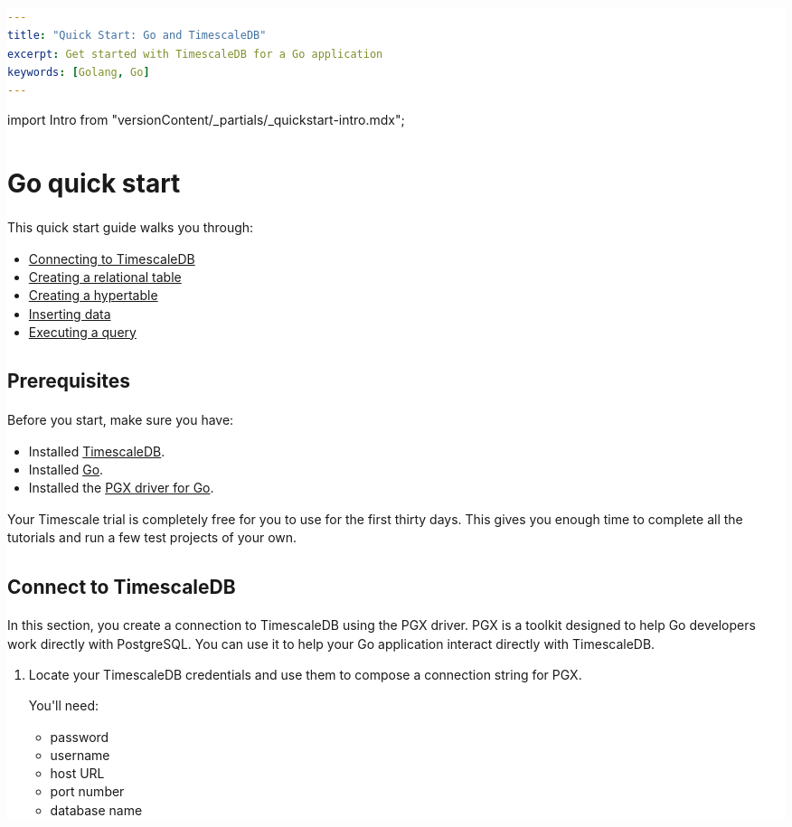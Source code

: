 ```yaml
---
title: "Quick Start: Go and TimescaleDB"
excerpt: Get started with TimescaleDB for a Go application
keywords: [Golang, Go]
---
```


import Intro from "versionContent/_partials/_quickstart-intro.mdx";

# Go quick start

<Intro />

This quick start guide walks you through:

*   [Connecting to TimescaleDB][connect]
*   [Creating a relational table][create-table]
*   [Creating a hypertable][create-hypertable]
*   [Inserting data][insert]
*   [Executing a query][query]

## Prerequisites

Before you start, make sure you have:

*   Installed [TimescaleDB][install].
*   Installed [Go][golang-install].
*   Installed the [PGX driver for Go][pgx-driver-github].

<Highlight type="cloud" header="Run all tutorials free" button="Try for free">
Your Timescale trial is completely free for you to use for the first
thirty days. This gives you enough time to complete all the tutorials and run
a few test projects of your own.
</Highlight>

## Connect to TimescaleDB

In this section, you create a connection to TimescaleDB using the PGX driver.
PGX is a toolkit designed to help Go developers work directly with PostgreSQL.
You can use it to help your Go application interact directly with TimescaleDB.

<Procedure>

<Collapsible heading="Connecting to TimescaleDB with a connection string" headingLevel={3}>

1.  Locate your TimescaleDB credentials and use them to compose a connection
    string for PGX.

    You'll need:

    *   password
    *   username
    *   host URL
    *   port number
    *   database name


[getting-started]: /getting-started/:currentVersion:/
[golang-install]: https://golang.org/doc/install
[libpq-docs]: https://www.postgresql.org/docs/current/libpq-connect.html#LIBPQ-CONNSTRING
[parallel-copy-tool]: https://github.com/timescale/timescaledb-parallel-copy
[pgx-docs]: https://pkg.go.dev/github.com/jackc/pgx
[pgx-driver-github]: https://github.com/jackc/pgx
[install]: /getting-started/latest/
[connect]: #connect-to-timescaledb
[create-table]: #create-a-relational-table
[create-hypertable]: #generate-a-hypertable
[insert]: #insert-rows-of-data
[query]: #execute-a-query
[create-hypertable-docs]: /use-timescale/:currentVersion:/hypertables/create/
[insert]: /quick-start/:currentVersion:/golang/#insert-a-row-into-your-timescale-database
[query]: /quick-start/:currentVersion:/golang/#execute-a-query-on-your-timescale-database
[create-hypertable]: /quick-start/:currentVersion:/python/#create-hypertable